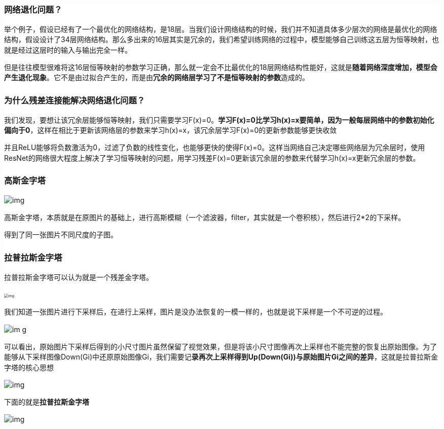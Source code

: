 


### 网络退化问题？

​		举个例子，假设已经有了一个最优化的网络结构，是18层。当我们设计网络结构的时候，我们并不知道具体多少层次的网络是最优化的网络结构，假设设计了34层网络结构。那么多出来的16层其实是冗余的，我们希望训练网络的过程中，模型能够自己训练这五层为恒等映射，也就是经过这层时的输入与输出完全一样。

​		但是往往模型很难将这16层恒等映射的参数学习正确，那么就一定会不比最优化的18层网络结构性能好，这就是**随着网络深度增加，模型会产生退化现象**。它不是由过拟合产生的，而是由**冗余的网络层学习了不是恒等映射的参数**造成的。



### 为什么残差连接能解决网络退化问题？



我们发现，要想让该冗余层能够恒等映射，我们只需要学习F(x)=0。**学习F(x)=0比学习h(x)=x要简单，因为一般每层网络中的参数初始化偏向于0**，这样在相比于更新该网络层的参数来学习h(x)=x，该冗余层学习F(x)=0的更新参数能够更快收敛

并且ReLU能够将负数激活为0，过滤了负数的线性变化，也能够更快的使得F(x)=0。这样当网络自己决定哪些网络层为冗余层时，使用ResNet的网络很大程度上解决了学习恒等映射的问题，用学习残差F(x)=0更新该冗余层的参数来代替学习h(x)=x更新冗余层的参数。



### 高斯金字塔

![img](https://s2.loli.net/2022/05/25/jnNoLmtCz3S9WdO.jpg)

高斯金字塔，本质就是在原图片的基础上，进行高斯模糊（一个滤波器，filter，其实就是一个卷积核），然后进行2*2的下采样。

得到了同一张图片不同尺度的子图。



### 拉普拉斯金字塔

拉普拉斯金字塔可以认为就是一个残差金字塔。

<img src="https://s2.loli.net/2022/05/26/Kmf25XAeBlVhbtW.png" alt="img" style="zoom:50%;" />

我们知道一张图片进行下采样后，在进行上采样，图片是没办法恢复的一模一样的，也就是说下采样是一个不可逆的过程。

![im g](https://pic2.zhimg.com/80/v2-cd004410f46aa5657a946568ff403251_720w.jpg)

可以看出，原始图片下采样后得到的小尺寸图片虽然保留了视觉效果，但是将该小尺寸图像再次上采样也不能完整的恢复出原始图像。为了能够从下采样图像Down(Gi)中还原原始图像Gi，我们需要记**录再次上采样得到Up(Down(Gi))与原始图片Gi之间的差异**，这就是拉普拉斯金字塔的核心思想



![img](https://pic3.zhimg.com/80/v2-1641deeb3eec372b6ff3fc436c8651b6_720w.jpg)

下面的就是**拉普拉斯金字塔**



![img](https://pic3.zhimg.com/80/v2-d88c440419db98a262482d31b4a19e22_720w.jpg)





